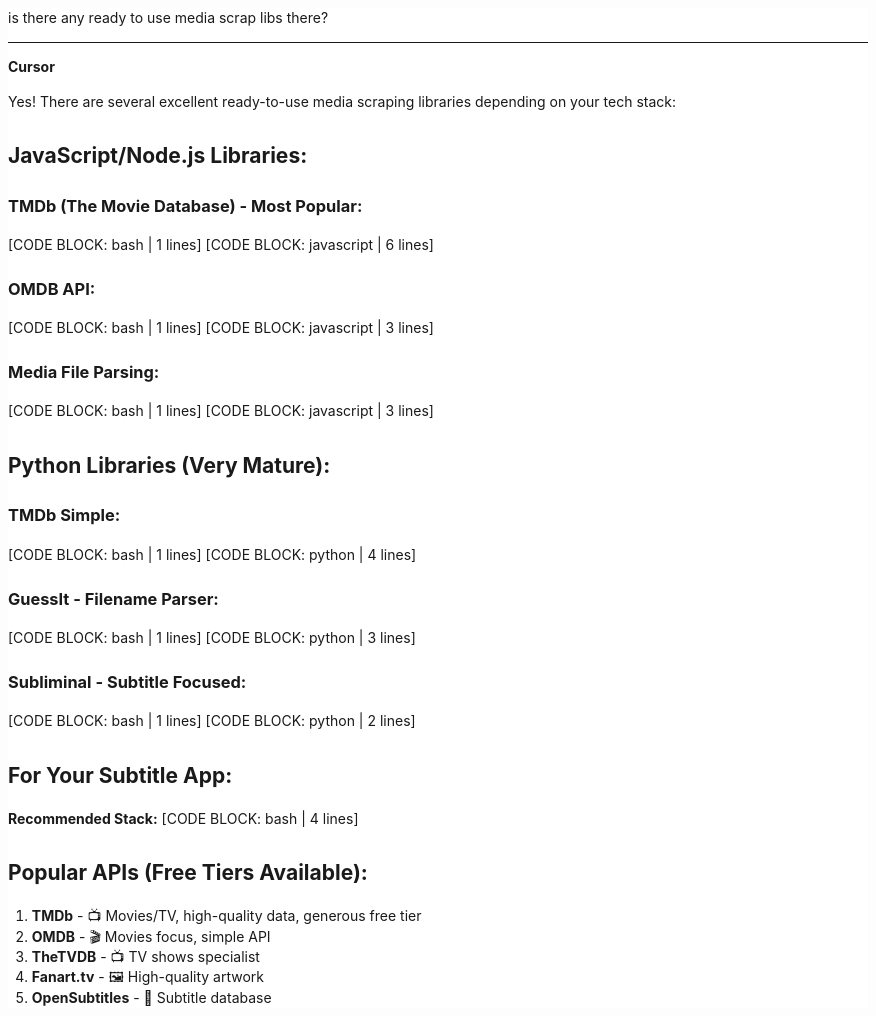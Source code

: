 is there any ready to use media scrap libs there?

---

**Cursor**

Yes! There are several excellent ready-to-use media scraping libraries depending on your tech stack:

## **JavaScript/Node.js Libraries:**

### **TMDb (The Movie Database) - Most Popular:**
[CODE BLOCK: bash | 1 lines]
[CODE BLOCK: javascript | 6 lines]

### **OMDB API:**
[CODE BLOCK: bash | 1 lines]
[CODE BLOCK: javascript | 3 lines]

### **Media File Parsing:**
[CODE BLOCK: bash | 1 lines]
[CODE BLOCK: javascript | 3 lines]

## **Python Libraries (Very Mature):**

### **TMDb Simple:**
[CODE BLOCK: bash | 1 lines]
[CODE BLOCK: python | 4 lines]

### **GuessIt - Filename Parser:**
[CODE BLOCK: bash | 1 lines]
[CODE BLOCK: python | 3 lines]

### **Subliminal - Subtitle Focused:**
[CODE BLOCK: bash | 1 lines]
[CODE BLOCK: python | 2 lines]

## **For Your Subtitle App:**

**Recommended Stack:**
[CODE BLOCK: bash | 4 lines]

## **Popular APIs (Free Tiers Available):**

1. **TMDb** - 📺 Movies/TV, high-quality data, generous free tier
2. **OMDB** - 🎬 Movies focus, simple API
3. **TheTVDB** - 📺 TV shows specialist
4. **Fanart.tv** - 🖼️ High-quality artwork
5. **OpenSubtitles** - 📝 Subtitle database
